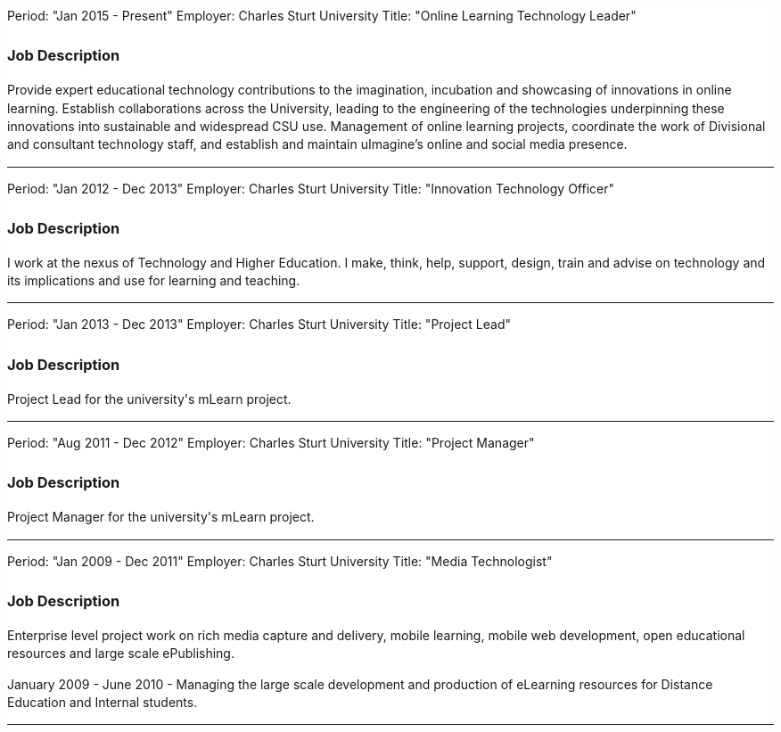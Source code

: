 
Period: "Jan 2015 - Present"
Employer: Charles Sturt University
Title: "Online Learning Technology Leader"

### Job Description

Provide expert educational technology contributions to the imagination, incubation and showcasing of innovations in online learning. Establish collaborations across the University, leading to the engineering of the technologies underpinning these innovations into sustainable and widespread CSU use. Management of online learning projects, coordinate the work of Divisional and consultant technology staff, and establish and maintain uImagine’s online and social media presence.

---

Period: "Jan 2012 - Dec 2013"
Employer: Charles Sturt University 
Title: "Innovation Technology Officer"

### Job Description

I work at the nexus of Technology and Higher Education. I make, think, help, support, design, train and advise on technology and its implications and use for learning and teaching.

---

Period: "Jan 2013 - Dec 2013"
Employer: Charles Sturt University 
Title: "Project Lead"

### Job Description

Project Lead for the university's mLearn project.

---

Period: "Aug 2011 - Dec 2012"
Employer: Charles Sturt University 
Title: "Project Manager"

### Job Description

Project Manager for the university's mLearn project.

---

Period: "Jan 2009 - Dec 2011"
Employer: Charles Sturt University 
Title: "Media Technologist"

### Job Description

Enterprise level project work on rich media capture and delivery, mobile learning, mobile web development, open educational resources and large scale ePublishing. 

January 2009 - June 2010 - Managing the large scale development and production of eLearning resources for Distance Education and Internal students.

---